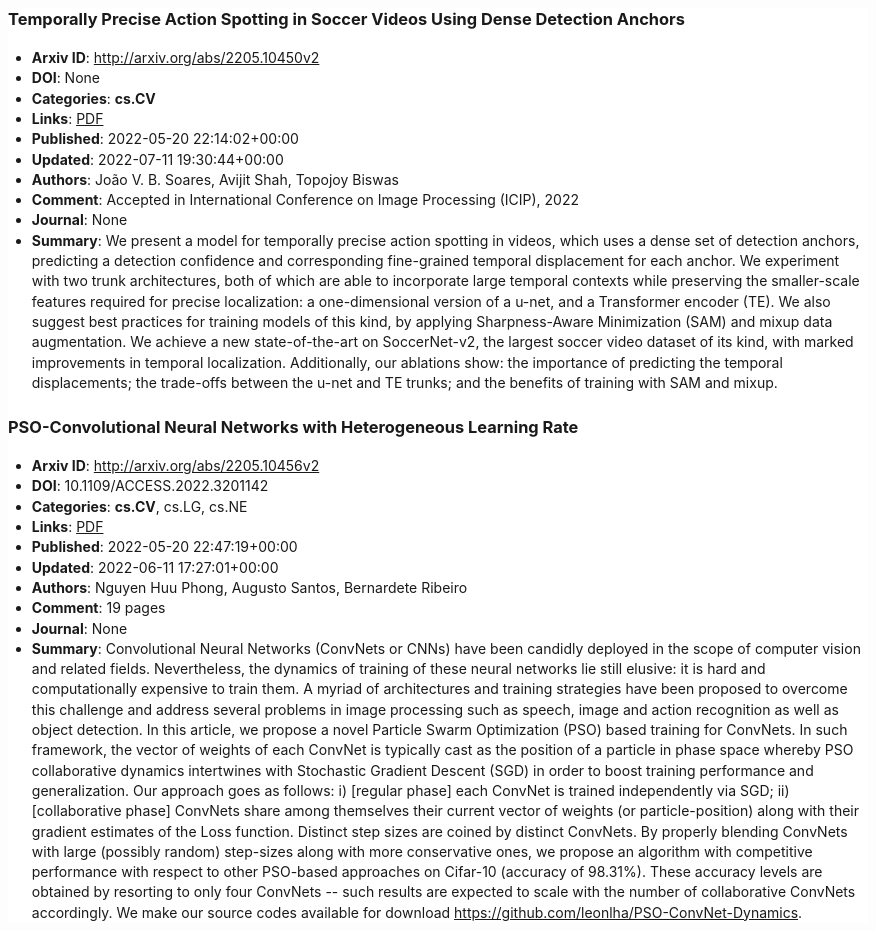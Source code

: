 

### Temporally Precise Action Spotting in Soccer Videos Using Dense Detection Anchors
- **Arxiv ID**: http://arxiv.org/abs/2205.10450v2
- **DOI**: None
- **Categories**: **cs.CV**
- **Links**: [PDF](http://arxiv.org/pdf/2205.10450v2)
- **Published**: 2022-05-20 22:14:02+00:00
- **Updated**: 2022-07-11 19:30:44+00:00
- **Authors**: João V. B. Soares, Avijit Shah, Topojoy Biswas
- **Comment**: Accepted in International Conference on Image Processing (ICIP), 2022
- **Journal**: None
- **Summary**: We present a model for temporally precise action spotting in videos, which uses a dense set of detection anchors, predicting a detection confidence and corresponding fine-grained temporal displacement for each anchor. We experiment with two trunk architectures, both of which are able to incorporate large temporal contexts while preserving the smaller-scale features required for precise localization: a one-dimensional version of a u-net, and a Transformer encoder (TE). We also suggest best practices for training models of this kind, by applying Sharpness-Aware Minimization (SAM) and mixup data augmentation. We achieve a new state-of-the-art on SoccerNet-v2, the largest soccer video dataset of its kind, with marked improvements in temporal localization. Additionally, our ablations show: the importance of predicting the temporal displacements; the trade-offs between the u-net and TE trunks; and the benefits of training with SAM and mixup.



### PSO-Convolutional Neural Networks with Heterogeneous Learning Rate
- **Arxiv ID**: http://arxiv.org/abs/2205.10456v2
- **DOI**: 10.1109/ACCESS.2022.3201142
- **Categories**: **cs.CV**, cs.LG, cs.NE
- **Links**: [PDF](http://arxiv.org/pdf/2205.10456v2)
- **Published**: 2022-05-20 22:47:19+00:00
- **Updated**: 2022-06-11 17:27:01+00:00
- **Authors**: Nguyen Huu Phong, Augusto Santos, Bernardete Ribeiro
- **Comment**: 19 pages
- **Journal**: None
- **Summary**: Convolutional Neural Networks (ConvNets or CNNs) have been candidly deployed in the scope of computer vision and related fields. Nevertheless, the dynamics of training of these neural networks lie still elusive: it is hard and computationally expensive to train them. A myriad of architectures and training strategies have been proposed to overcome this challenge and address several problems in image processing such as speech, image and action recognition as well as object detection. In this article, we propose a novel Particle Swarm Optimization (PSO) based training for ConvNets. In such framework, the vector of weights of each ConvNet is typically cast as the position of a particle in phase space whereby PSO collaborative dynamics intertwines with Stochastic Gradient Descent (SGD) in order to boost training performance and generalization. Our approach goes as follows: i) [regular phase] each ConvNet is trained independently via SGD; ii) [collaborative phase] ConvNets share among themselves their current vector of weights (or particle-position) along with their gradient estimates of the Loss function. Distinct step sizes are coined by distinct ConvNets. By properly blending ConvNets with large (possibly random) step-sizes along with more conservative ones, we propose an algorithm with competitive performance with respect to other PSO-based approaches on Cifar-10 (accuracy of 98.31%). These accuracy levels are obtained by resorting to only four ConvNets -- such results are expected to scale with the number of collaborative ConvNets accordingly. We make our source codes available for download https://github.com/leonlha/PSO-ConvNet-Dynamics.
